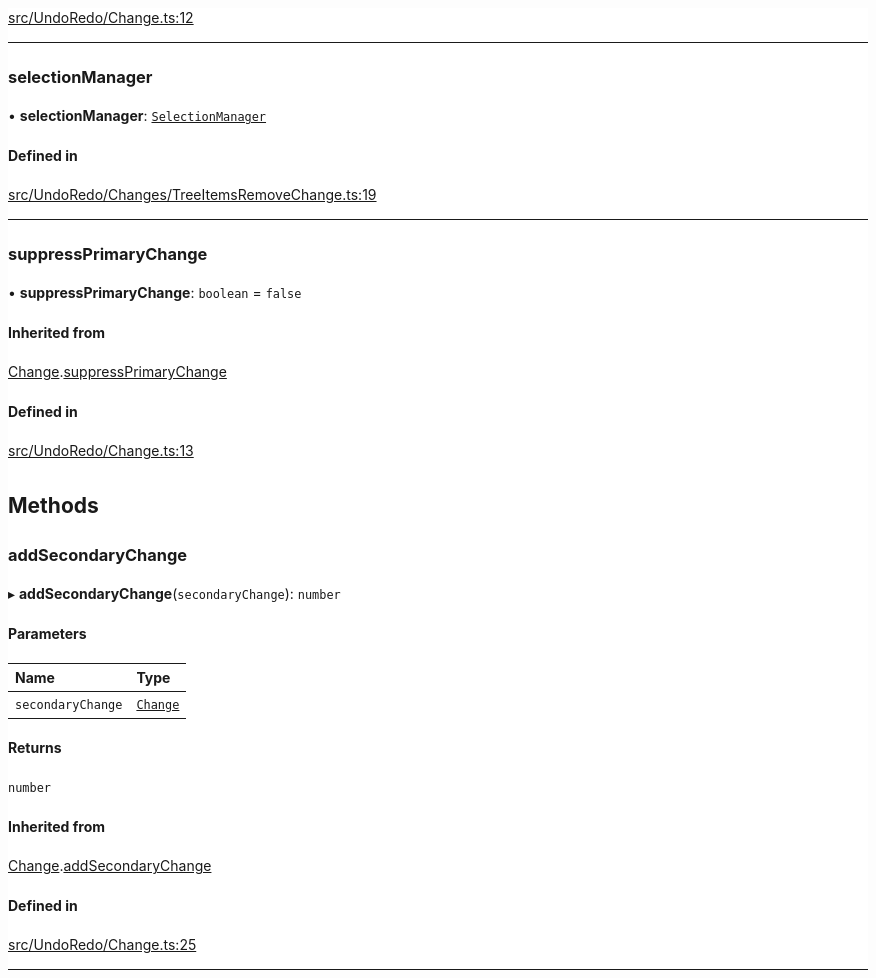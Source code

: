 [src/UndoRedo/Change.ts:12](https://github.com/ZeaInc/zea-ux/blob/8c31065/src/UndoRedo/Change.ts#L12)

___

### selectionManager

• **selectionManager**: [`SelectionManager`](SelectionManager.md)

#### Defined in

[src/UndoRedo/Changes/TreeItemsRemoveChange.ts:19](https://github.com/ZeaInc/zea-ux/blob/8c31065/src/UndoRedo/Changes/TreeItemsRemoveChange.ts#L19)

___

### suppressPrimaryChange

• **suppressPrimaryChange**: `boolean` = `false`

#### Inherited from

[Change](Change.md).[suppressPrimaryChange](Change.md#suppressprimarychange)

#### Defined in

[src/UndoRedo/Change.ts:13](https://github.com/ZeaInc/zea-ux/blob/8c31065/src/UndoRedo/Change.ts#L13)

## Methods

### addSecondaryChange

▸ **addSecondaryChange**(`secondaryChange`): `number`

#### Parameters

| Name | Type |
| :------ | :------ |
| `secondaryChange` | [`Change`](Change.md) |

#### Returns

`number`

#### Inherited from

[Change](Change.md).[addSecondaryChange](Change.md#addsecondarychange)

#### Defined in

[src/UndoRedo/Change.ts:25](https://github.com/ZeaInc/zea-ux/blob/8c31065/src/UndoRedo/Change.ts#L25)

___
